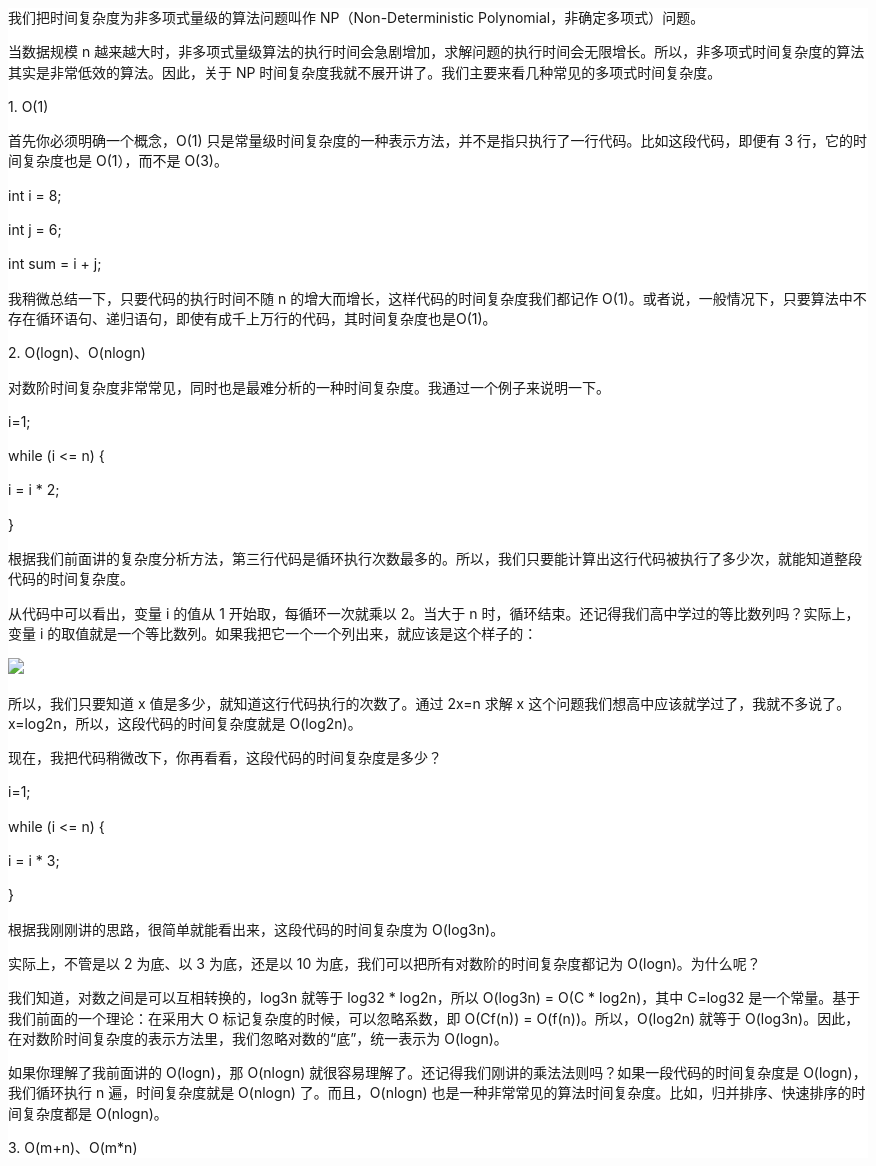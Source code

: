 我们把时间复杂度为非多项式量级的算法问题叫作 NP（Non-Deterministic Polynomial，非确定多项式）问题。

当数据规模 n 越来越大时，非多项式量级算法的执行时间会急剧增加，求解问题的执行时间会无限增长。所以，非多项式时间复杂度的算法其实是非常低效的算法。因此，关于 NP 时间复杂度我就不展开讲了。我们主要来看几种常见的多项式时间复杂度。

1\. O(1)

首先你必须明确一个概念，O(1) 只是常量级时间复杂度的一种表示方法，并不是指只执行了一行代码。比如这段代码，即便有 3 行，它的时间复杂度也是 O(1），而不是 O(3)。

int i = 8;

int j = 6;

int sum = i + j;

我稍微总结一下，只要代码的执行时间不随 n 的增大而增长，这样代码的时间复杂度我们都记作 O(1)。或者说，一般情况下，只要算法中不存在循环语句、递归语句，即使有成千上万行的代码，其时间复杂度也是Ο(1)。

2\. O(logn)、O(nlogn)

对数阶时间复杂度非常常见，同时也是最难分析的一种时间复杂度。我通过一个例子来说明一下。

i=1;

while (i <= n) {

i = i \* 2;

}

根据我们前面讲的复杂度分析方法，第三行代码是循环执行次数最多的。所以，我们只要能计算出这行代码被执行了多少次，就能知道整段代码的时间复杂度。

从代码中可以看出，变量 i 的值从 1 开始取，每循环一次就乘以 2。当大于 n 时，循环结束。还记得我们高中学过的等比数列吗？实际上，变量 i 的取值就是一个等比数列。如果我把它一个一个列出来，就应该是这个样子的：

![](https://static001.geekbang.org/resource/image/9b/9a/9b1c88264e7a1a20b5954be9bc4bec9a.jpg)

所以，我们只要知道 x 值是多少，就知道这行代码执行的次数了。通过 2x\=n 求解 x 这个问题我们想高中应该就学过了，我就不多说了。x=log2n，所以，这段代码的时间复杂度就是 O(log2n)。

现在，我把代码稍微改下，你再看看，这段代码的时间复杂度是多少？

i=1;

while (i <= n) {

i = i \* 3;

}

根据我刚刚讲的思路，很简单就能看出来，这段代码的时间复杂度为 O(log3n)。

实际上，不管是以 2 为底、以 3 为底，还是以 10 为底，我们可以把所有对数阶的时间复杂度都记为 O(logn)。为什么呢？

我们知道，对数之间是可以互相转换的，log3n 就等于 log32 \* log2n，所以 O(log3n) = O(C \* log2n)，其中 C=log32 是一个常量。基于我们前面的一个理论：在采用大 O 标记复杂度的时候，可以忽略系数，即 O(Cf(n)) = O(f(n))。所以，O(log2n) 就等于 O(log3n)。因此，在对数阶时间复杂度的表示方法里，我们忽略对数的“底”，统一表示为 O(logn)。

如果你理解了我前面讲的 O(logn)，那 O(nlogn) 就很容易理解了。还记得我们刚讲的乘法法则吗？如果一段代码的时间复杂度是 O(logn)，我们循环执行 n 遍，时间复杂度就是 O(nlogn) 了。而且，O(nlogn) 也是一种非常常见的算法时间复杂度。比如，归并排序、快速排序的时间复杂度都是 O(nlogn)。

3\. O(m+n)、O(m\*n)
